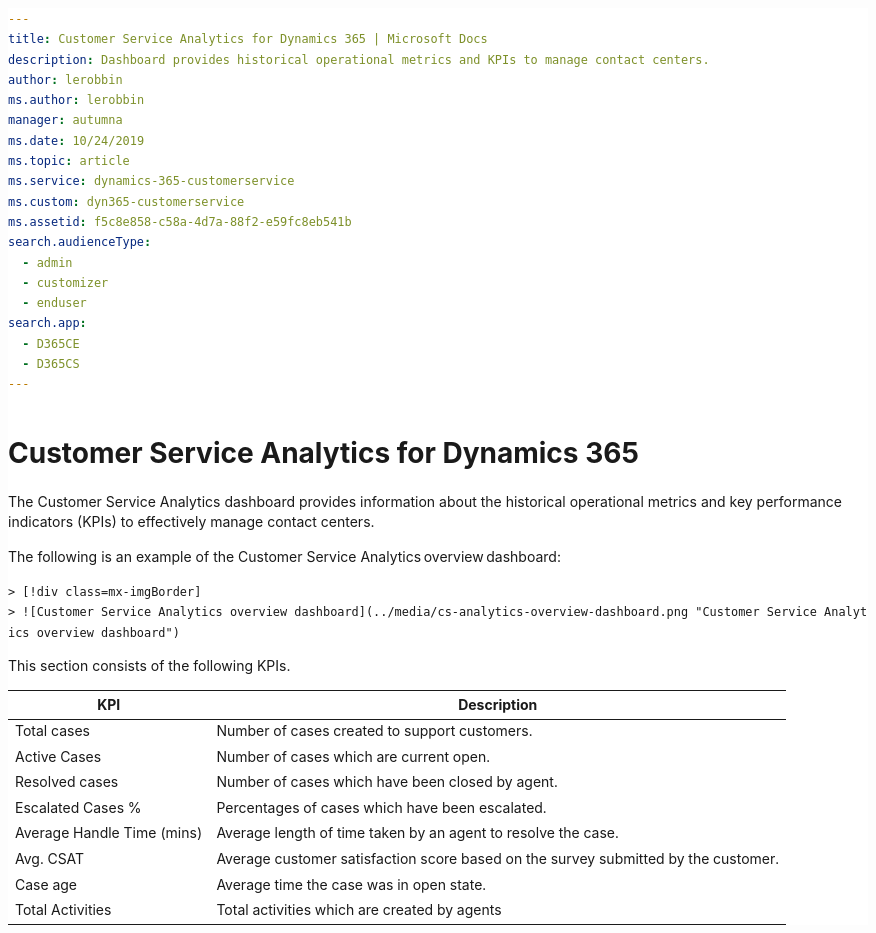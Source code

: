 ```yaml
---
title: Customer Service Analytics for Dynamics 365 | Microsoft Docs
description: Dashboard provides historical operational metrics and KPIs to manage contact centers.  
author: lerobbin
ms.author: lerobbin
manager: autumna
ms.date: 10/24/2019
ms.topic: article
ms.service: dynamics-365-customerservice
ms.custom: dyn365-customerservice
ms.assetid: f5c8e858-c58a-4d7a-88f2-e59fc8eb541b
search.audienceType: 
  - admin
  - customizer
  - enduser
search.app: 
  - D365CE
  - D365CS
---
```


# Customer Service Analytics for Dynamics 365

The Customer Service Analytics dashboard provides information about the historical operational metrics and key performance indicators (KPIs) to effectively manage contact centers. 

The following is an example of the Customer Service Analytics overview dashboard:  

    > [!div class=mx-imgBorder]
    > ![Customer Service Analytics overview dashboard](../media/cs-analytics-overview-dashboard.png "Customer Service Analytics overview dashboard")
  
This section consists of the following KPIs.  

| KPI                        | Description                                                       |
|----------------------------|-------------------------------------------------------------------|
|Total cases                 |Number of cases created to support customers.                      |
|Active Cases                |Number of cases which are current open.                            |
|Resolved cases              |Number of cases which have been closed by agent.                   |
|Escalated Cases %           |Percentages of cases which have been escalated.                    |
|Average Handle Time (mins)  |Average length of time taken by an agent to resolve the case.      |
|Avg. CSAT                   |Average customer satisfaction score based on the survey submitted by the customer. |
|Case age                    |Average time the case was in open state.                           |
|Total Activities            |Total activities which are created by agents                       |
